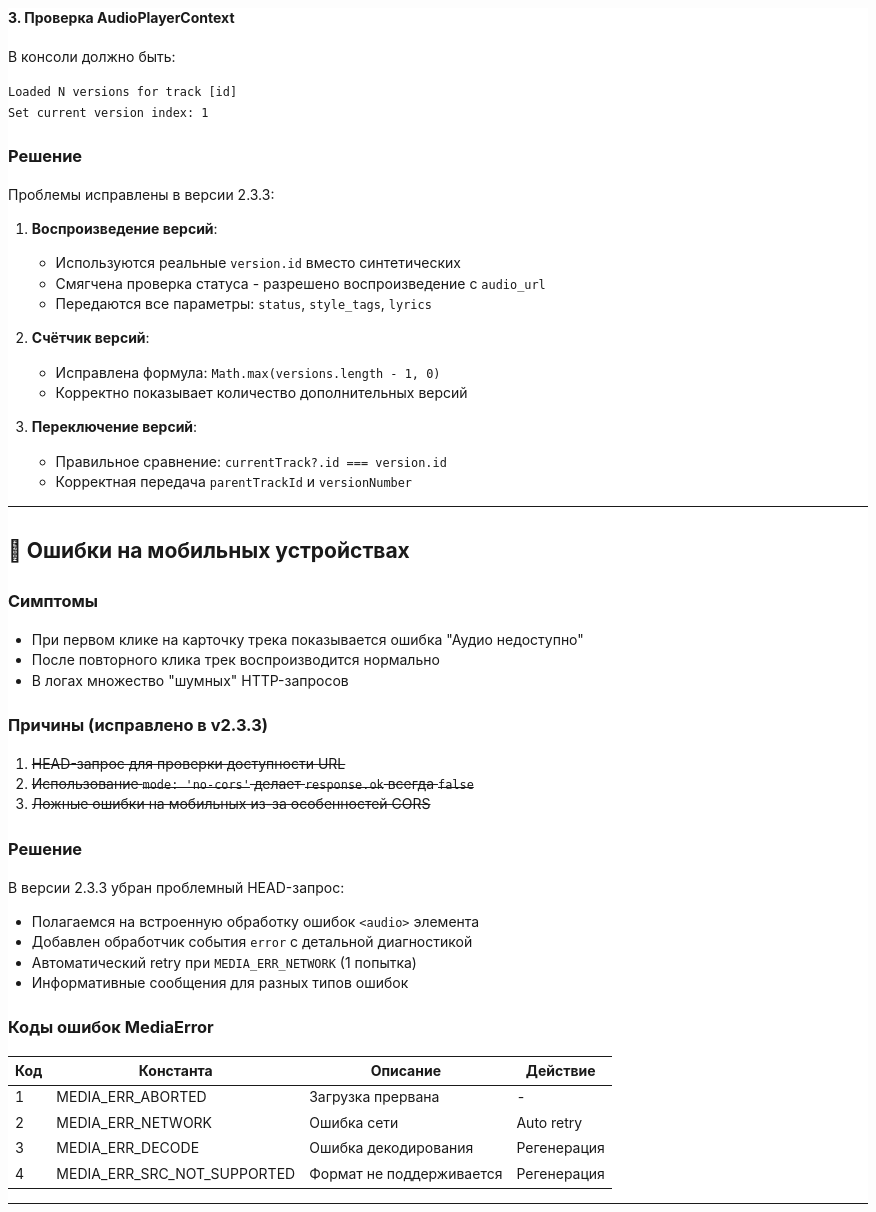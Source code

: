 #### 3. Проверка AudioPlayerContext
В консоли должно быть:
```
Loaded N versions for track [id]
Set current version index: 1
```

### Решение

Проблемы исправлены в версии 2.3.3:

1. **Воспроизведение версий**:
   - Используются реальные `version.id` вместо синтетических
   - Смягчена проверка статуса - разрешено воспроизведение с `audio_url`
   - Передаются все параметры: `status`, `style_tags`, `lyrics`

2. **Счётчик версий**:
   - Исправлена формула: `Math.max(versions.length - 1, 0)`
   - Корректно показывает количество дополнительных версий

3. **Переключение версий**:
   - Правильное сравнение: `currentTrack?.id === version.id`
   - Корректная передача `parentTrackId` и `versionNumber`

---

## 📱 Ошибки на мобильных устройствах

### Симптомы
- При первом клике на карточку трека показывается ошибка "Аудио недоступно"
- После повторного клика трек воспроизводится нормально
- В логах множество "шумных" HTTP-запросов

### Причины (исправлено в v2.3.3)
1. ~~HEAD-запрос для проверки доступности URL~~
2. ~~Использование `mode: 'no-cors'` делает `response.ok` всегда `false`~~
3. ~~Ложные ошибки на мобильных из-за особенностей CORS~~

### Решение

В версии 2.3.3 убран проблемный HEAD-запрос:
- Полагаемся на встроенную обработку ошибок `<audio>` элемента
- Добавлен обработчик события `error` с детальной диагностикой
- Автоматический retry при `MEDIA_ERR_NETWORK` (1 попытка)
- Информативные сообщения для разных типов ошибок

### Коды ошибок MediaError

| Код | Константа | Описание | Действие |
|-----|-----------|----------|----------|
| 1 | MEDIA_ERR_ABORTED | Загрузка прервана | - |
| 2 | MEDIA_ERR_NETWORK | Ошибка сети | Auto retry |
| 3 | MEDIA_ERR_DECODE | Ошибка декодирования | Регенерация |
| 4 | MEDIA_ERR_SRC_NOT_SUPPORTED | Формат не поддерживается | Регенерация |

---